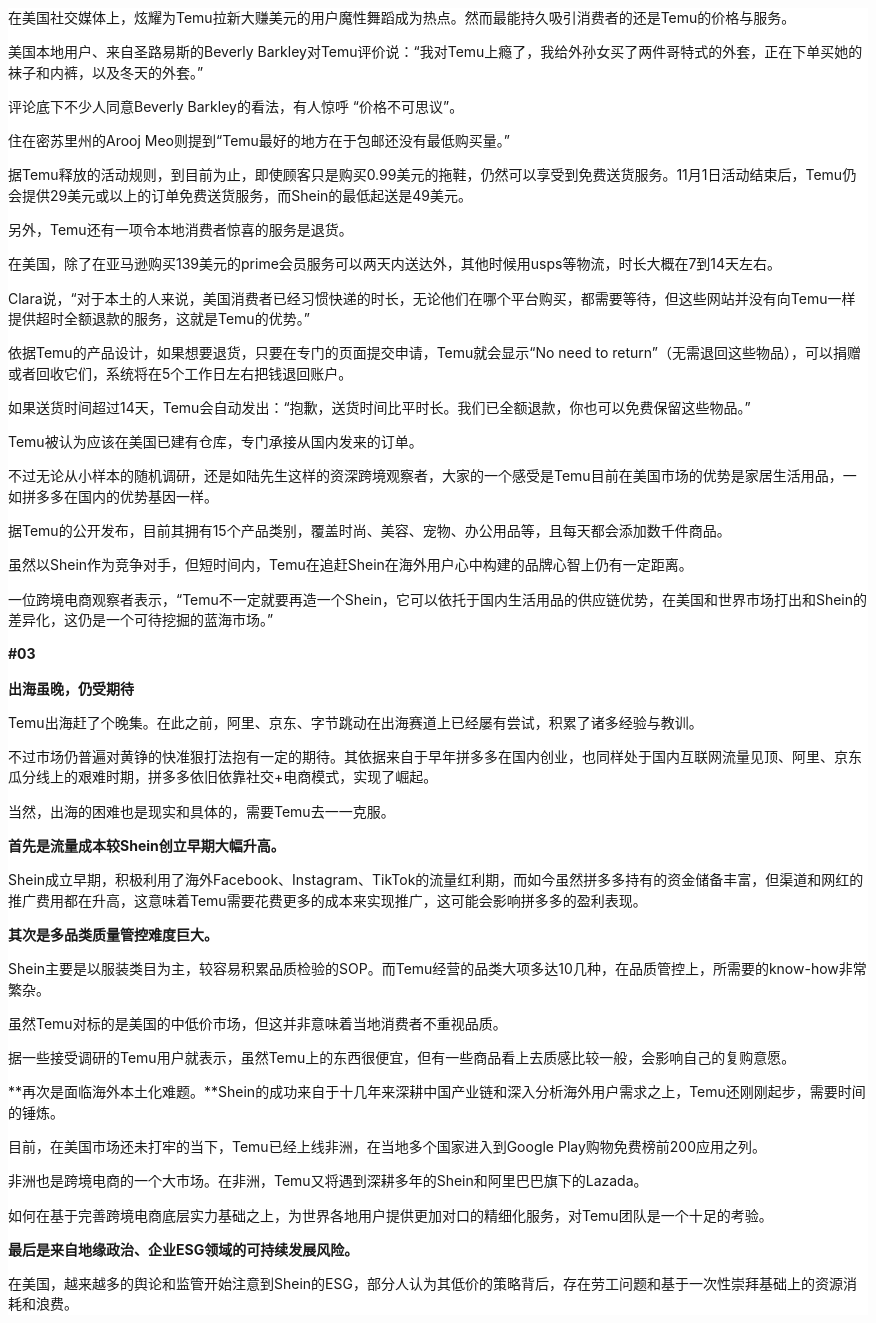 在美国社交媒体上，炫耀为Temu拉新大赚美元的用户魔性舞蹈成为热点。然而最能持久吸引消费者的还是Temu的价格与服务。

美国本地用户、来自圣路易斯的Beverly Barkley对Temu评价说：“我对Temu上瘾了，我给外孙女买了两件哥特式的外套，正在下单买她的袜子和内裤，以及冬天的外套。”

评论底下不少人同意Beverly Barkley的看法，有人惊呼 “价格不可思议”。

住在密苏里州的Arooj Meo则提到“Temu最好的地方在于包邮还没有最低购买量。”

据Temu释放的活动规则，到目前为止，即使顾客只是购买0.99美元的拖鞋，仍然可以享受到免费送货服务。11月1日活动结束后，Temu仍会提供29美元或以上的订单免费送货服务，而Shein的最低起送是49美元。

另外，Temu还有一项令本地消费者惊喜的服务是退货。

在美国，除了在亚马逊购买139美元的prime会员服务可以两天内送达外，其他时候用usps等物流，时长大概在7到14天左右。

Clara说，“对于本土的人来说，美国消费者已经习惯快递的时长，无论他们在哪个平台购买，都需要等待，但这些网站并没有向Temu一样提供超时全额退款的服务，这就是Temu的优势。”

依据Temu的产品设计，如果想要退货，只要在专门的页面提交申请，Temu就会显示“No need to return”（无需退回这些物品），可以捐赠或者回收它们，系统将在5个工作日左右把钱退回账户。

如果送货时间超过14天，Temu会自动发出：“抱歉，送货时间比平时长。我们已全额退款，你也可以免费保留这些物品。”

Temu被认为应该在美国已建有仓库，专门承接从国内发来的订单。

不过无论从小样本的随机调研，还是如陆先生这样的资深跨境观察者，大家的一个感受是Temu目前在美国市场的优势是家居生活用品，一如拼多多在国内的优势基因一样。

据Temu的公开发布，目前其拥有15个产品类别，覆盖时尚、美容、宠物、办公用品等，且每天都会添加数千件商品。

虽然以Shein作为竞争对手，但短时间内，Temu在追赶Shein在海外用户心中构建的品牌心智上仍有一定距离。

一位跨境电商观察者表示，“Temu不一定就要再造一个Shein，它可以依托于国内生活用品的供应链优势，在美国和世界市场打出和Shein的差异化，这仍是一个可待挖掘的蓝海市场。”

**#03**

**出海虽晚，仍受期待**

Temu出海赶了个晚集。在此之前，阿里、京东、字节跳动在出海赛道上已经屡有尝试，积累了诸多经验与教训。  

不过市场仍普遍对黄铮的快准狠打法抱有一定的期待。其依据来自于早年拼多多在国内创业，也同样处于国内互联网流量见顶、阿里、京东瓜分线上的艰难时期，拼多多依旧依靠社交+电商模式，实现了崛起。

当然，出海的困难也是现实和具体的，需要Temu去一一克服。

**首先是流量成本较Shein创立早期大幅升高。**

Shein成立早期，积极利用了海外Facebook、Instagram、TikTok的流量红利期，而如今虽然拼多多持有的资金储备丰富，但渠道和网红的推广费用都在升高，这意味着Temu需要花费更多的成本来实现推广，这可能会影响拼多多的盈利表现。

**其次是多品类质量管控难度巨大。**

Shein主要是以服装类目为主，较容易积累品质检验的SOP。而Temu经营的品类大项多达10几种，在品质管控上，所需要的know-how非常繁杂。

虽然Temu对标的是美国的中低价市场，但这并非意味着当地消费者不重视品质。

据一些接受调研的Temu用户就表示，虽然Temu上的东西很便宜，但有一些商品看上去质感比较一般，会影响自己的复购意愿。

**再次是面临海外本土化难题。**Shein的成功来自于十几年来深耕中国产业链和深入分析海外用户需求之上，Temu还刚刚起步，需要时间的锤炼。

目前，在美国市场还未打牢的当下，Temu已经上线非洲，在当地多个国家进入到Google Play购物免费榜前200应用之列。

非洲也是跨境电商的一个大市场。在非洲，Temu又将遇到深耕多年的Shein和阿里巴巴旗下的Lazada。

如何在基于完善跨境电商底层实力基础之上，为世界各地用户提供更加对口的精细化服务，对Temu团队是一个十足的考验。

**最后是来自地缘政治、企业ESG领域的可持续发展风险。**

在美国，越来越多的舆论和监管开始注意到Shein的ESG，部分人认为其低价的策略背后，存在劳工问题和基于一次性崇拜基础上的资源消耗和浪费。
